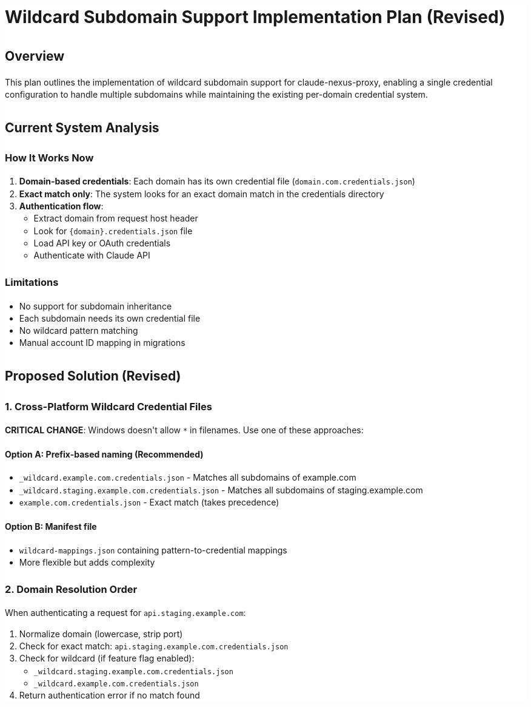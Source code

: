 # Wildcard Subdomain Support Implementation Plan (Revised)

## Overview

This plan outlines the implementation of wildcard subdomain support for claude-nexus-proxy, enabling a single credential configuration to handle multiple subdomains while maintaining the existing per-domain credential system.

## Current System Analysis

### How It Works Now

1. **Domain-based credentials**: Each domain has its own credential file (`domain.com.credentials.json`)
2. **Exact match only**: The system looks for an exact domain match in the credentials directory
3. **Authentication flow**:
   - Extract domain from request host header
   - Look for `{domain}.credentials.json` file
   - Load API key or OAuth credentials
   - Authenticate with Claude API

### Limitations

- No support for subdomain inheritance
- Each subdomain needs its own credential file
- No wildcard pattern matching
- Manual account ID mapping in migrations

## Proposed Solution (Revised)

### 1. Cross-Platform Wildcard Credential Files

**CRITICAL CHANGE**: Windows doesn't allow `*` in filenames. Use one of these approaches:

#### Option A: Prefix-based naming (Recommended)

- `_wildcard.example.com.credentials.json` - Matches all subdomains of example.com
- `_wildcard.staging.example.com.credentials.json` - Matches all subdomains of staging.example.com
- `example.com.credentials.json` - Exact match (takes precedence)

#### Option B: Manifest file

- `wildcard-mappings.json` containing pattern-to-credential mappings
- More flexible but adds complexity

### 2. Domain Resolution Order

When authenticating a request for `api.staging.example.com`:

1. Normalize domain (lowercase, strip port)
2. Check for exact match: `api.staging.example.com.credentials.json`
3. Check for wildcard (if feature flag enabled):
   - `_wildcard.staging.example.com.credentials.json`
   - `_wildcard.example.com.credentials.json`
4. Return authentication error if no match found
